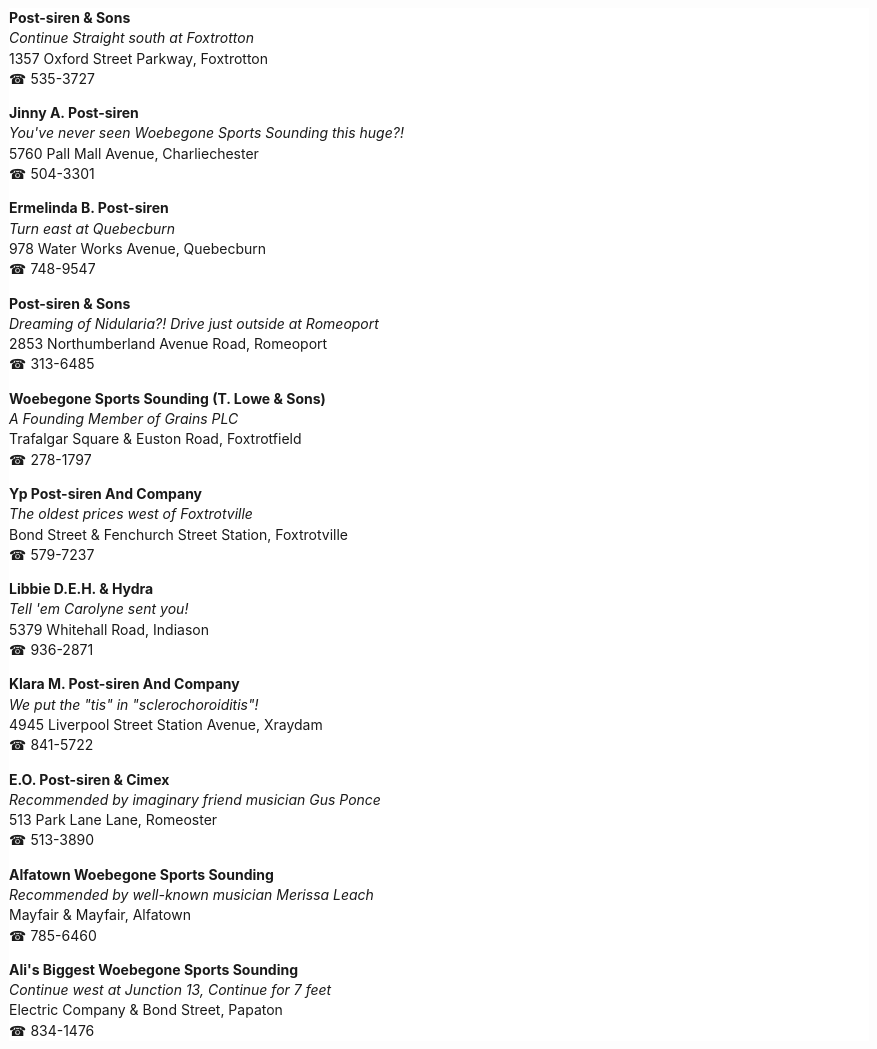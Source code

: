 **Post-siren & Sons**  
_Continue Straight south at Foxtrotton_  
1357 Oxford Street Parkway, Foxtrotton  
☎ 535-3727

**Jinny A. Post-siren**  
_You've never seen Woebegone Sports Sounding this huge?!_  
5760 Pall Mall Avenue, Charliechester  
☎ 504-3301

**Ermelinda B. Post-siren**  
_Turn east at Quebecburn_  
978 Water Works Avenue, Quebecburn  
☎ 748-9547

**Post-siren & Sons**  
_Dreaming of Nidularia?! 
Drive just outside at Romeoport_  
2853 Northumberland Avenue Road, Romeoport  
☎ 313-6485

**Woebegone Sports Sounding (T. Lowe & Sons)**  
_A Founding Member of Grains PLC_  
Trafalgar Square & Euston Road, Foxtrotfield  
☎ 278-1797

**Yp Post-siren And Company**  
_The oldest prices west of Foxtrotville_  
Bond Street & Fenchurch Street Station, Foxtrotville  
☎ 579-7237

**Libbie D.E.H. & Hydra**  
_Tell 'em Carolyne sent you!_  
5379 Whitehall Road, Indiason  
☎ 936-2871

**Klara M. Post-siren And Company**  
_We put the "tis" in "sclerochoroiditis"!_  
4945 Liverpool Street Station Avenue, Xraydam  
☎ 841-5722

**E.O. Post-siren & Cimex**  
_Recommended by imaginary friend musician Gus Ponce_  
513 Park Lane Lane, Romeoster  
☎ 513-3890

**Alfatown Woebegone Sports Sounding**  
_Recommended by well-known musician Merissa Leach_  
Mayfair & Mayfair, Alfatown  
☎ 785-6460

**Ali's Biggest Woebegone Sports Sounding**  
_Continue west at Junction 13, Continue for 7 feet_  
Electric Company & Bond Street, Papaton  
☎ 834-1476

